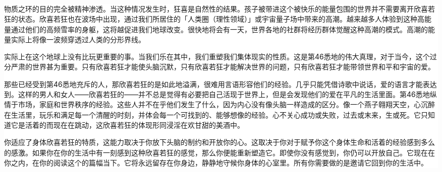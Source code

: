 物质之环的目的完全被精神渗透。当这种情况发生时，狂喜是自然性的结果。孩子被带进这个被快乐的能量包围的世界并不需要离开欣喜若狂的状态。欣喜若狂也在波场中出现，通过我们所居住的「人类圈（理性领域）」或宇宙量子场中带来的高潮。越来越多人体验到这种高能量通过他们的高频雪率的身躯，这将越促进我们地球改变。很快地将会有一天，世界各地的社群将经历群体觉醒这种高潮的模式。高潮的能量实际上将像一波频穿透过人类的分形界线。

实际上在这个地球上没有比玩更重要的事。当我们乐在其中，我们重塑我们集体现实的性质。这是第46悉地的伟大真理，对于当今，这个过分严肃的世界甚为重要。只有欣喜若狂才能使头脑沉默，只有欣喜若狂才能解决世界的问题，只有欣喜若狂才能带领世界和平和宇宙的爱。

那些已经受到第46悉地充斥的人，那欣喜若狂的是如此地溢满，很难用言语形容他们的经验。几乎只能凭借诗歌中说话，爱的语言才能表达到。这样的男人和女人——欣喜若狂的——并不总是觉得有必要把自己活现于世界上，但是会发现他们的爱在平凡的生活里面。第46悉地纵情于市场，家庭和世界秩序的经验。这些人并不在乎他们发生了什么，因为内心没有像头脑一样造成的区分。像一个燕子翱翔天空，心沉醉在生活里，玩乐和满足每一个清醒的时刻，并体会每一个可找到的、能够想像的经验。心不关心成功或失败，过去或末来，生或死。它只知道它是活着的而现在在跳动，这欣喜若狂的体现形同浸淫在欢甘甜的美酒中。

你适应了身体欣喜若狂的特质，这能力取决于你放下头脑的制约和开放你的心。这取决于你对于赋予你这个身体生命和活着的经验感到多么的感激。如果你在你的生活中有一刻感到这种欣喜若狂的感觉，那么你便能重新塑造它。即使你没有感觉到，你仍可以开放自己。它现在在你之内，在你的阅读这个的篇幅当下。它将永远留存在你身边，静静地守候你身体的心室里。所有你需要做的是邀请它回到你的生活中。

